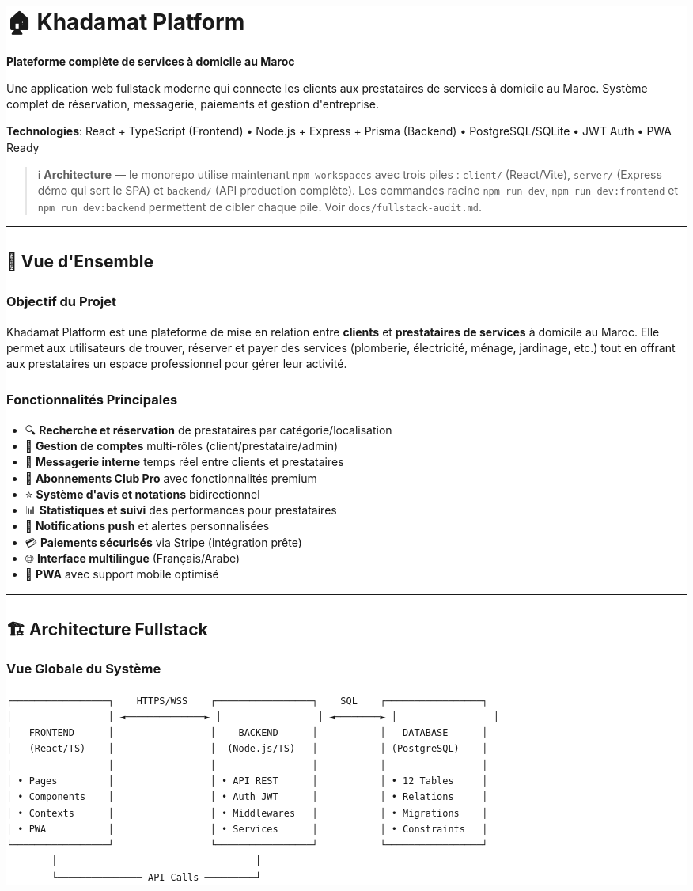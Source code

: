 # 🏠 Khadamat Platform

**Plateforme complète de services à domicile au Maroc**

Une application web fullstack moderne qui connecte les clients aux prestataires de services à domicile au Maroc. Système complet de réservation, messagerie, paiements et gestion d'entreprise.

**Technologies**: React + TypeScript (Frontend) • Node.js + Express + Prisma (Backend) • PostgreSQL/SQLite • JWT Auth • PWA Ready

> ℹ️ **Architecture** — le monorepo utilise maintenant `npm workspaces` avec trois piles : `client/` (React/Vite), `server/` (Express démo qui sert le SPA) et `backend/` (API production complète). Les commandes racine `npm run dev`, `npm run dev:frontend` et `npm run dev:backend` permettent de cibler chaque pile. Voir `docs/fullstack-audit.md`.

---

## 🎯 Vue d'Ensemble

### **Objectif du Projet**
Khadamat Platform est une plateforme de mise en relation entre **clients** et **prestataires de services** à domicile au Maroc. Elle permet aux utilisateurs de trouver, réserver et payer des services (plomberie, électricité, ménage, jardinage, etc.) tout en offrant aux prestataires un espace professionnel pour gérer leur activité.

### **Fonctionnalités Principales**
- 🔍 **Recherche et réservation** de prestataires par catégorie/localisation
- 👤 **Gestion de comptes** multi-rôles (client/prestataire/admin)
- 💬 **Messagerie interne** temps réel entre clients et prestataires
- 💎 **Abonnements Club Pro** avec fonctionnalités premium
- ⭐ **Système d'avis et notations** bidirectionnel
- 📊 **Statistiques et suivi** des performances pour prestataires
- 🔔 **Notifications push** et alertes personnalisées
- 💳 **Paiements sécurisés** via Stripe (intégration prête)
- 🌐 **Interface multilingue** (Français/Arabe)
- 📱 **PWA** avec support mobile optimisé

---

## 🏗️ Architecture Fullstack

### **Vue Globale du Système**
```
┌─────────────────┐    HTTPS/WSS    ┌─────────────────┐    SQL    ┌─────────────────┐
│                 │ ◄──────────────► │                 │ ◄────────► │                 │
│   FRONTEND      │                 │    BACKEND      │           │   DATABASE      │
│   (React/TS)    │                 │  (Node.js/TS)   │           │ (PostgreSQL)    │
│                 │                 │                 │           │                 │
│ • Pages         │                 │ • API REST      │           │ • 12 Tables     │
│ • Components    │                 │ • Auth JWT      │           │ • Relations     │
│ • Contexts      │                 │ • Middlewares   │           │ • Migrations    │
│ • PWA           │                 │ • Services      │           │ • Constraints   │
└─────────────────┘                 └─────────────────┘           └─────────────────┘
        │                                   │
        └─────────────── API Calls ─────────┘
```
